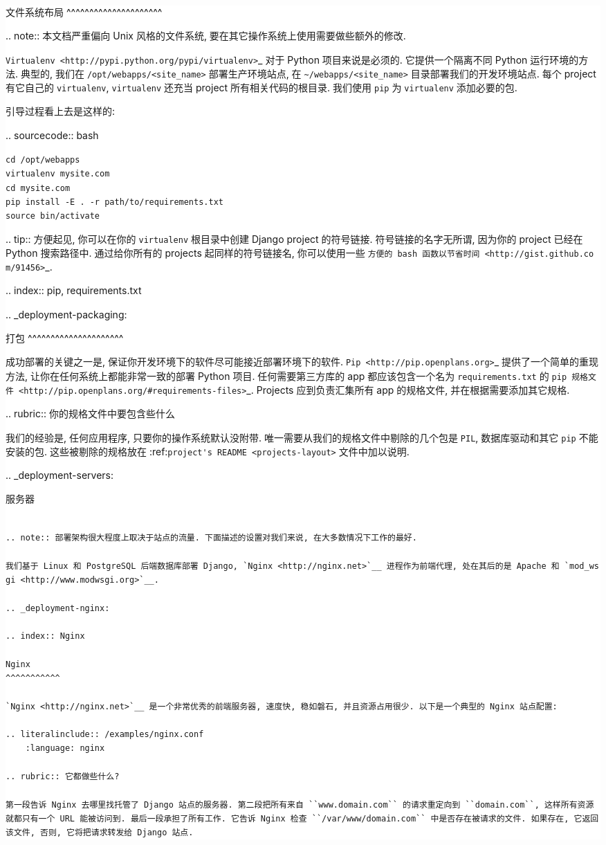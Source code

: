 文件系统布局
^^^^^^^^^^^^^^^^^^^^^

.. note:: 本文档严重偏向 Unix 风格的文件系统, 要在其它操作系统上使用需要做些额外的修改.

`Virtualenv <http://pypi.python.org/pypi/virtualenv>`_ 对于 Python 项目来说是必须的. 它提供一个隔离不同 Python 运行环境的方法.
典型的, 我们在 ``/opt/webapps/<site_name>`` 部署生产环境站点, 在 ``~/webapps/<site_name>`` 目录部署我们的开发环境站点.
每个 project 有它自己的 ``virtualenv``, ``virtualenv`` 还充当 project 所有相关代码的根目录. 我们使用 ``pip`` 为 ``virtualenv``
添加必要的包.

引导过程看上去是这样的:

.. sourcecode:: bash

    cd /opt/webapps
    virtualenv mysite.com
    cd mysite.com
    pip install -E . -r path/to/requirements.txt
    source bin/activate

.. tip:: 方便起见, 你可以在你的 ``virtualenv`` 根目录中创建 Django project 的符号链接. 符号链接的名字无所谓, 因为你的 project 已经在 Python 搜索路径中. 通过给你所有的 projects 起同样的符号链接名, 你可以使用一些 `方便的 bash 函数以节省时间 <http://gist.github.com/91456>`_.

.. index:: pip, requirements.txt


.. _deployment-packaging:

打包
^^^^^^^^^^^^^^^^^^^^^

成功部署的关键之一是, 保证你开发环境下的软件尽可能接近部署环境下的软件. `Pip <http://pip.openplans.org>`_ 提供了一个简单的重现方法, 让你在任何系统上都能非常一致的部署 Python 项目. 任何需要第三方库的 app 都应该包含一个名为 ``requirements.txt`` 的 `pip 规格文件 <http://pip.openplans.org/#requirements-files>`_. Projects 应到负责汇集所有 app 的规格文件, 并在根据需要添加其它规格.

.. rubric:: 你的规格文件中要包含些什么

我们的经验是, 任何应用程序, 只要你的操作系统默认没附带. 唯一需要从我们的规格文件中剔除的几个包是 ``PIL``, 数据库驱动和其它 ``pip`` 不能安装的包. 这些被剔除的规格放在 :ref:`project's README <projects-layout>` 文件中加以说明.


.. _deployment-servers:

服务器
~~~~~~~~~~~~~~~~~~~~~~~

.. note:: 部署架构很大程度上取决于站点的流量. 下面描述的设置对我们来说, 在大多数情况下工作的最好.

我们基于 Linux 和 PostgreSQL 后端数据库部署 Django, `Nginx <http://nginx.net>`__ 进程作为前端代理, 处在其后的是 Apache 和 `mod_wsgi <http://www.modwsgi.org>`__.

.. _deployment-nginx:

.. index:: Nginx

Nginx
^^^^^^^^^^^

`Nginx <http://nginx.net>`__ 是一个非常优秀的前端服务器, 速度快, 稳如磐石, 并且资源占用很少. 以下是一个典型的 Nginx 站点配置:

.. literalinclude:: /examples/nginx.conf
    :language: nginx

.. rubric:: 它都做些什么?

第一段告诉 Nginx 去哪里找托管了 Django 站点的服务器. 第二段把所有来自 ``www.domain.com`` 的请求重定向到 ``domain.com``, 这样所有资源就都只有一个 URL 能被访问到. 最后一段承担了所有工作. 它告诉 Nginx 检查 ``/var/www/domain.com`` 中是否存在被请求的文件. 如果存在, 它返回该文件, 否则, 它将把请求转发给 Django 站点.

~~~~~~~~~~~~~~~~~~~~~~~